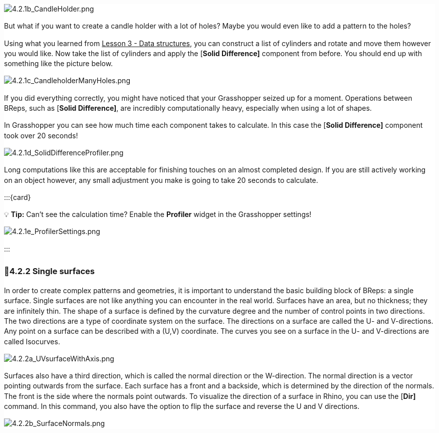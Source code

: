 ![4.2.1b_CandleHolder.png](4.2.1b_CandleHolder.png)

But what if you want to create a candle holder with a lot of holes? Maybe you would even like to add a pattern to the holes?

Using what you learned from [Lesson 3 - Data structures](../3%EF%B8%8F%E2%83%A3%20Lesson%203%20-%20Data%20structures/%21index.md), you can construct a list of cylinders and rotate and move them however you would like. Now take the list of cylinders and apply the [**Solid Difference]** component from before. You should end up with something like the picture below.

![4.2.1c_CandleholderManyHoles.png](4.2.1c_CandleholderManyHoles.png)

If you did everything correctly, you might have noticed that your Grasshopper seized up for a moment. Operations between BReps, such as [**Solid Difference]**, are incredibly computationally heavy, especially when using a lot of shapes.

In Grasshopper you can see how much time each component takes to calculate. In this case the [**Solid Difference]** component took over 20 seconds!

![4.2.1d_SolidDifferenceProfiler.png](4.2.1d_SolidDifferenceProfiler.png)

Long computations like this are acceptable for finishing touches on an almost completed design. If you are still actively working on an object however, any small adjustment you make is going to take 20 seconds to calculate.

:::{card}

💡 **Tip:** Can’t see the calculation time? Enable the **Profiler** widget in the Grasshopper settings!

![4.2.1e_ProfilerSettings.png](4.2.1e_ProfilerSettings.png)

:::

### 📑4.2.2 Single surfaces

In order to create complex patterns and geometries, it is important to understand the basic building block of BReps: a single surface. Single surfaces are not like anything you can encounter in the real world. Surfaces have an area, but no thickness; they are infinitely thin. The shape of a surface is defined by the curvature degree and the number of control points in two directions. The two directions are a type of coordinate system on the surface. The directions on a surface are called the U- and V-directions. Any point on a surface can be described with a (U,V) coordinate. The curves you see on a surface in the U- and V-directions are called Isocurves. 

![4.2.2a_UVsurfaceWithAxis.png](4.2.2a_UVsurfaceWithAxis.png)

Surfaces also have a third direction, which is called the normal direction or the W-direction. The normal direction is a vector pointing outwards from the surface. Each surface has a front and a backside, which is determined by the direction of the normals. The front is the side where the normals point outwards. To visualize the direction of a surface in Rhino, you can use the [**Dir]** command. In this command, you also have the option to flip the surface and reverse the U and V directions. 

![4.2.2b_SurfaceNormals.png](4.2.2b_SurfaceNormals.png)
